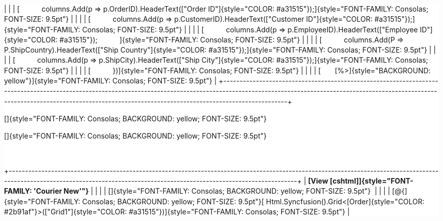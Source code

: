 |                                                                                                                                                                                                                                                                                              |
| [           columns.Add(p =\> p.OrderID).HeaderText([\"Order ID\"]{style="COLOR: #a31515"});]{style="FONT-FAMILY: Consolas; FONT-SIZE: 9.5pt"}                                                                                                                                               |
|                                                                                                                                                                                                                                                                                              |
| [           columns.Add(p =\> p.CustomerID).HeaderText([\"Customer ID\"]{style="COLOR: #a31515"});]{style="FONT-FAMILY: Consolas; FONT-SIZE: 9.5pt"}                                                                                                                                         |
|                                                                                                                                                                                                                                                                                              |
| [           columns.Add(p =\> p.EmployeeID).HeaderText([\"Employee ID\"]{style="COLOR: #a31515"});           ]{style="FONT-FAMILY: Consolas; FONT-SIZE: 9.5pt"}                                                                                                                              |
|                                                                                                                                                                                                                                                                                              |
| [           columns.Add(P =\> P.ShipCountry).HeaderText([\"Ship Country\"]{style="COLOR: #a31515"});]{style="FONT-FAMILY: Consolas; FONT-SIZE: 9.5pt"}                                                                                                                                       |
|                                                                                                                                                                                                                                                                                              |
| [           columns.Add(p =\> p.ShipCity).HeaderText([\"Ship City\"]{style="COLOR: #a31515"});]{style="FONT-FAMILY: Consolas; FONT-SIZE: 9.5pt"}                                                                                                                                             |
|                                                                                                                                                                                                                                                                                              |
| [           })]{style="FONT-FAMILY: Consolas; FONT-SIZE: 9.5pt"}                                                                                                                                                                                                                             |
|                                                                                                                                                                                                                                                                                              |
| [       [%\>]{style="BACKGROUND: yellow"}]{style="FONT-FAMILY: Consolas; FONT-SIZE: 9.5pt"}                                                                                                                                                                                                  |
+----------------------------------------------------------------------------------------------------------------------------------------------------------------------------------------------------------------------------------------------------------------------------------------------+

[]{style="FONT-FAMILY: Consolas; BACKGROUND: yellow; FONT-SIZE: 9.5pt"} 

[]{style="FONT-FAMILY: Consolas; BACKGROUND: yellow; FONT-SIZE: 9.5pt"} 

 

+------------------------------------------------------------------------------------------------------------------------------------------------------------------------------------------------------------------------------+
| **[View \[cshtml\]]{style="FONT-FAMILY: 'Courier New'"}**                                                                                                                                                                    |
|                                                                                                                                                                                                                              |
| []{style="FONT-FAMILY: Consolas; BACKGROUND: yellow; FONT-SIZE: 9.5pt"}                                                                                                                                                      |
|                                                                                                                                                                                                                              |
| [\@{]{style="FONT-FAMILY: Consolas; BACKGROUND: yellow; FONT-SIZE: 9.5pt"}[ Html.Syncfusion().Grid\<[Order]{style="COLOR: #2b91af"}\>([\"Grid1\"]{style="COLOR: #a31515"})]{style="FONT-FAMILY: Consolas; FONT-SIZE: 9.5pt"} |